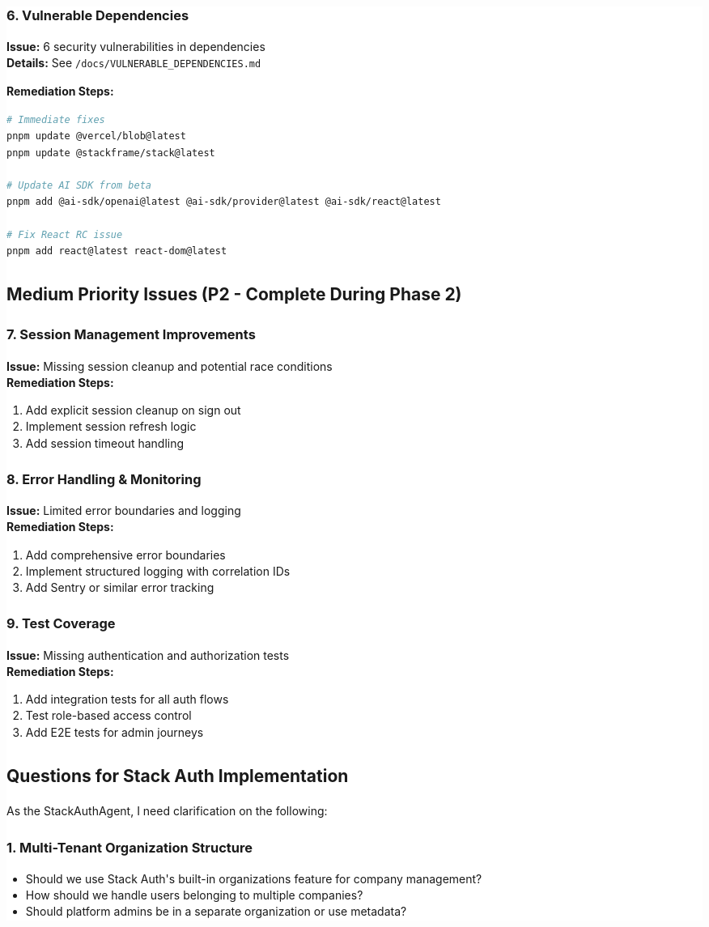 ### 6. Vulnerable Dependencies

**Issue:** 6 security vulnerabilities in dependencies  
**Details:** See `/docs/VULNERABLE_DEPENDENCIES.md`

**Remediation Steps:**
```bash
# Immediate fixes
pnpm update @vercel/blob@latest
pnpm update @stackframe/stack@latest

# Update AI SDK from beta
pnpm add @ai-sdk/openai@latest @ai-sdk/provider@latest @ai-sdk/react@latest

# Fix React RC issue
pnpm add react@latest react-dom@latest
```

## Medium Priority Issues (P2 - Complete During Phase 2)

### 7. Session Management Improvements

**Issue:** Missing session cleanup and potential race conditions  
**Remediation Steps:**
1. Add explicit session cleanup on sign out
2. Implement session refresh logic
3. Add session timeout handling

### 8. Error Handling & Monitoring

**Issue:** Limited error boundaries and logging  
**Remediation Steps:**
1. Add comprehensive error boundaries
2. Implement structured logging with correlation IDs
3. Add Sentry or similar error tracking

### 9. Test Coverage

**Issue:** Missing authentication and authorization tests  
**Remediation Steps:**
1. Add integration tests for all auth flows
2. Test role-based access control
3. Add E2E tests for admin journeys

## Questions for Stack Auth Implementation

As the StackAuthAgent, I need clarification on the following:

### 1. Multi-Tenant Organization Structure
- Should we use Stack Auth's built-in organizations feature for company management?
- How should we handle users belonging to multiple companies?
- Should platform admins be in a separate organization or use metadata?
